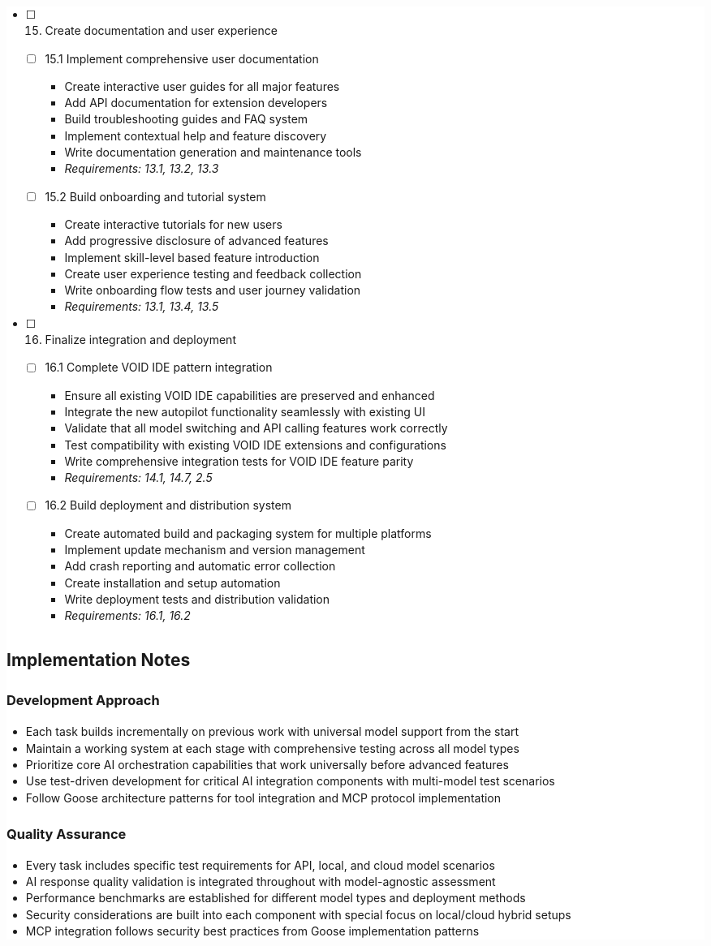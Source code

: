 - [ ] 15. Create documentation and user experience
  - [ ] 15.1 Implement comprehensive user documentation
    - Create interactive user guides for all major features
    - Add API documentation for extension developers
    - Build troubleshooting guides and FAQ system
    - Implement contextual help and feature discovery
    - Write documentation generation and maintenance tools
    - _Requirements: 13.1, 13.2, 13.3_

  - [ ] 15.2 Build onboarding and tutorial system
    - Create interactive tutorials for new users
    - Add progressive disclosure of advanced features
    - Implement skill-level based feature introduction
    - Create user experience testing and feedback collection
    - Write onboarding flow tests and user journey validation
    - _Requirements: 13.1, 13.4, 13.5_

- [ ] 16. Finalize integration and deployment
  - [ ] 16.1 Complete VOID IDE pattern integration
    - Ensure all existing VOID IDE capabilities are preserved and enhanced
    - Integrate the new autopilot functionality seamlessly with existing UI
    - Validate that all model switching and API calling features work correctly
    - Test compatibility with existing VOID IDE extensions and configurations
    - Write comprehensive integration tests for VOID IDE feature parity
    - _Requirements: 14.1, 14.7, 2.5_

  - [ ] 16.2 Build deployment and distribution system
    - Create automated build and packaging system for multiple platforms
    - Implement update mechanism and version management
    - Add crash reporting and automatic error collection
    - Create installation and setup automation
    - Write deployment tests and distribution validation
    - _Requirements: 16.1, 16.2_

## Implementation Notes

### Development Approach
- Each task builds incrementally on previous work with universal model support from the start
- Maintain a working system at each stage with comprehensive testing across all model types
- Prioritize core AI orchestration capabilities that work universally before advanced features
- Use test-driven development for critical AI integration components with multi-model test scenarios
- Follow Goose architecture patterns for tool integration and MCP protocol implementation

### Quality Assurance
- Every task includes specific test requirements for API, local, and cloud model scenarios
- AI response quality validation is integrated throughout with model-agnostic assessment
- Performance benchmarks are established for different model types and deployment methods
- Security considerations are built into each component with special focus on local/cloud hybrid setups
- MCP integration follows security best practices from Goose implementation patterns
